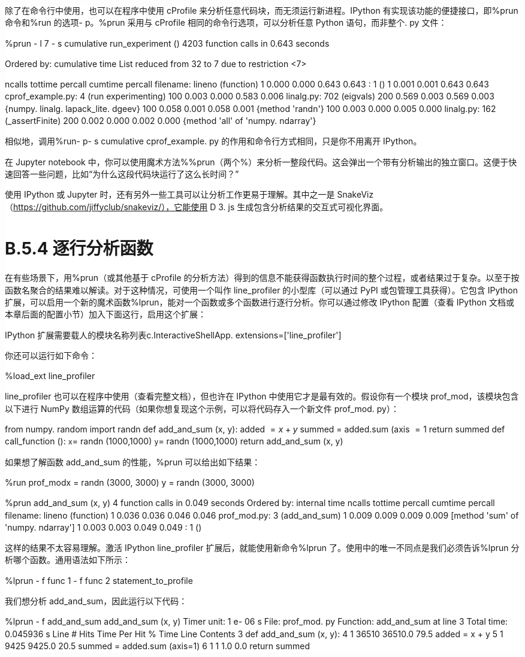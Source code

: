 除了在命令行中使用，也可以在程序中使用 cProfile 来分析任意代码块，而无须运行新进程。IPython 有实现该功能的便捷接口，即%prun 命令和%run 的选项- p。%prun 采用与 cProfile 相同的命令行选项，可以分析任意 Python 语句，而非整个. py 文件：

%prun - l 7 - s cumulative run_experiment ()  4203 function calls in 0.643 seconds

Ordered by: cumulative time  List reduced from 32 to 7 due to restriction <7>

ncalls tottime percall cumtime percall filename: lineno (function) 1 0.000 0.000 0.643 0.643 <string>: 1 (<module>) 1 0.001 0.001 0.643 0.643 cprof_example.py: 4 (run experimenting) 100 0.003 0.000 0.583 0.006 linalg.py: 702 (eigvals) 200 0.569 0.003 0.569 0.003 {numpy. linalg. lapack_lite. dgeev} 100 0.058 0.001 0.058 0.001 {method 'randn'} 100 0.003 0.000 0.005 0.000 linalg.py: 162 (_assertFinite) 200 0.002 0.000 0.002 0.000 {method 'all' of 'numpy. ndarray'}

相似地，调用%run- p- s cumulative cprof_example. py 的作用和命令行方式相同，只是你不用离开 IPython。

在 Jupyter notebook 中，你可以使用魔术方法%%prun（两个%）来分析一整段代码。这会弹出一个带有分析输出的独立窗口。这便于快速回答一些问题，比如“为什么这段代码块运行了这么长时间？”

使用 IPython 或 Jupyter 时，还有另外一些工具可以让分析工作更易于理解。其中之一是 SnakeViz（https://github.com/jiffyclub/snakeviz/），它能使用 D 3. js 生成包含分析结果的交互式可视化界面。

# B.5.4 逐行分析函数

在有些场景下，用%prun（或其他基于 cProfile 的分析方法）得到的信息不能获得函数执行时间的整个过程，或者结果过于复杂。以至于按函数名聚合的结果难以解读。对于这种情况，可使用一个叫作 line_profiler 的小型库（可以通过 PyPI 或包管理工具获得）。它包含 IPython 扩展，可以启用一个新的魔术函数%lprun，能对一个函数或多个函数进行逐行分析。你可以通过修改 IPython 配置（查看 IPython 文档或本章后面的配置小节）加入下面这行，启用这个扩展：

IPython 扩展需要载人的模块名称列表c.InteractiveShellApp. extensions=['line_profiler']

你还可以运行如下命令：

%load_ext line_profiler

line_profiler 也可以在程序中使用（查看完整文档），但也许在 IPython 中使用它才是最有效的。假设你有一个模块 prof_mod，该模块包含以下进行 NumPy 数组运算的代码（如果你想复现这个示例，可以将代码存入一个新文件 prof_mod. py）：

from numpy. random import randn def add_and_sum (x, y): added  $= x + y$  summed  $=$  added.sum (axis  $= 1$  return summed def call_function ():  $\texttt{x} =$  randn (1000,1000)  $\texttt{y} =$  randn (1000,1000) return add_and_sum (x, y)

如果想了解函数 add_and_sum 的性能，%prun 可以给出如下结果：

%run prof_modx = randn (3000, 3000) y = randn (3000, 3000)

%prun add_and_sum (x, y) 4 function calls in 0.049 seconds Ordered by: internal time ncalls tottime percall cumtime percall filename: lineno (function) 1 0.036 0.036 0.046 0.046 prof_mod.py: 3 (add_and_sum) 1 0.009 0.009 0.009 0.009 [method 'sum' of 'numpy. ndarray'] 1 0.003 0.003 0.049 0.049 <string>: 1 (<module>)

这样的结果不太容易理解。激活 IPython line_profiler 扩展后，就能使用新命令%lprun 了。使用中的唯一不同点是我们必须告诉%lprun 分析哪个函数。通用语法如下所示：

%lprun - f func 1 - f func 2 statement_to_profile

我们想分析 add_and_sum，因此运行以下代码：

%lprun - f add_and_sum add_and_sum (x, y) Timer unit: 1 e- 06 s File: prof_mod. py Function: add_and_sum at line 3 Total time: 0.045936 s Line # Hits Time Per Hit % Time Line Contents 3 def add_and_sum (x, y): 4 1 36510 36510.0 79.5 added = x + y 5 1 9425 9425.0 20.5 summed = added.sum (axis=1) 6 1 1 1.0 0.0 return summed
